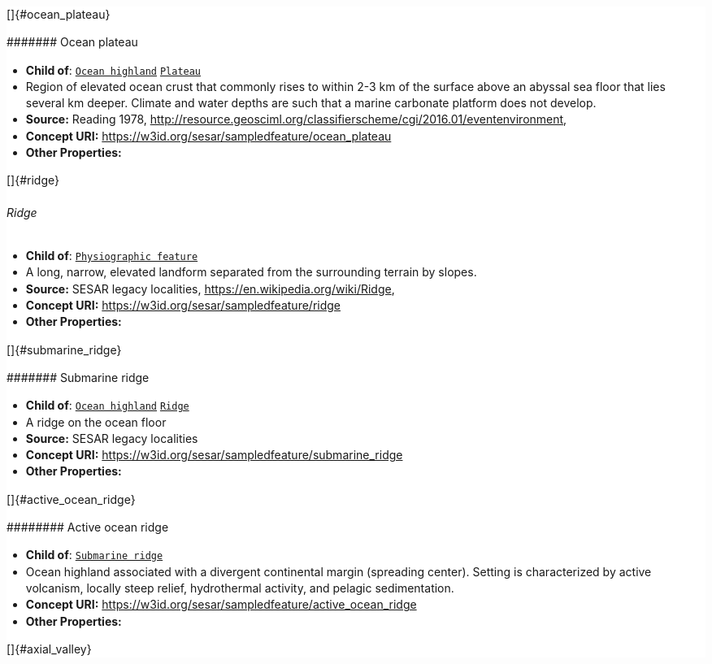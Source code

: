 []{#ocean_plateau}

#######  Ocean plateau
- **Child of**:
 [`Ocean highland`](#ocean_highland)
 [`Plateau`](#plateau)
- Region of elevated ocean crust that commonly rises to within 2-3 km
of the surface above an abyssal sea floor that lies several km deeper.
Climate and water depths are such that a marine carbonate platform
does not develop.
- **Source:**
Reading 1978, 
http://resource.geosciml.org/classifierscheme/cgi/2016.01/eventenvironment, 
- **Concept URI:** https://w3id.org/sesar/sampledfeature/ocean_plateau
- **Other Properties:**

[]{#ridge}

######  Ridge
- **Child of**:
 [`Physiographic feature`](#physiographic_feature)
- A long, narrow, elevated landform separated from the surrounding
terrain by slopes.
- **Source:**
SESAR legacy localities, 
https://en.wikipedia.org/wiki/Ridge, 
- **Concept URI:** https://w3id.org/sesar/sampledfeature/ridge
- **Other Properties:**

[]{#submarine_ridge}

#######  Submarine ridge
- **Child of**:
 [`Ocean highland`](#ocean_highland)
 [`Ridge`](#ridge)
- A ridge on the ocean floor
- **Source:**
SESAR legacy localities
- **Concept URI:** https://w3id.org/sesar/sampledfeature/submarine_ridge
- **Other Properties:**

[]{#active_ocean_ridge}

########  Active ocean ridge
- **Child of**:
 [`Submarine ridge`](#submarine_ridge)
- Ocean highland associated with a divergent continental margin
(spreading center). Setting is characterized by active volcanism,
locally steep relief, hydrothermal activity, and pelagic
sedimentation.
- **Concept URI:** https://w3id.org/sesar/sampledfeature/active_ocean_ridge
- **Other Properties:**

[]{#axial_valley}
